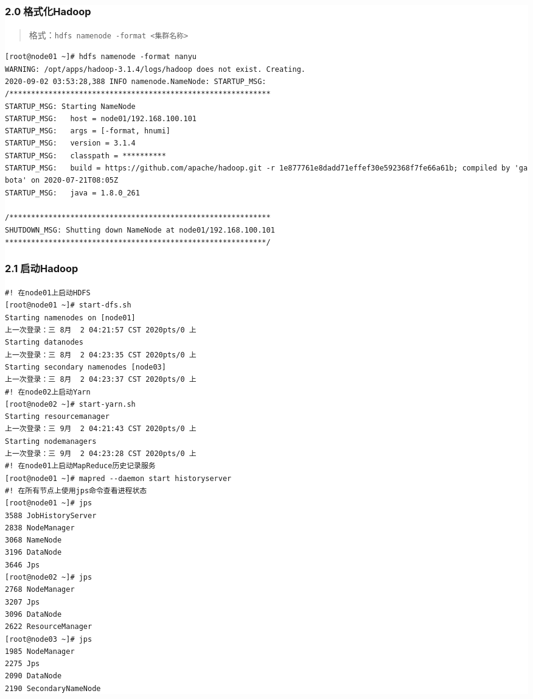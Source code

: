 

### 2.0 格式化Hadoop

> 格式：`hdfs namenode -format <集群名称>`

```shell
[root@node01 ~]# hdfs namenode -format nanyu
WARNING: /opt/apps/hadoop-3.1.4/logs/hadoop does not exist. Creating.
2020-09-02 03:53:28,388 INFO namenode.NameNode: STARTUP_MSG: 
/************************************************************
STARTUP_MSG: Starting NameNode
STARTUP_MSG:   host = node01/192.168.100.101
STARTUP_MSG:   args = [-format, hnumi]
STARTUP_MSG:   version = 3.1.4
STARTUP_MSG:   classpath = **********
STARTUP_MSG:   build = https://github.com/apache/hadoop.git -r 1e877761e8dadd71effef30e592368f7fe66a61b; compiled by 'gabota' on 2020-07-21T08:05Z
STARTUP_MSG:   java = 1.8.0_261

/************************************************************
SHUTDOWN_MSG: Shutting down NameNode at node01/192.168.100.101
************************************************************/
```



### 2.1 启动Hadoop

```shell
#! 在node01上启动HDFS
[root@node01 ~]# start-dfs.sh
Starting namenodes on [node01]
上一次登录：三 8月  2 04:21:57 CST 2020pts/0 上
Starting datanodes
上一次登录：三 8月  2 04:23:35 CST 2020pts/0 上
Starting secondary namenodes [node03]
上一次登录：三 8月  2 04:23:37 CST 2020pts/0 上
#! 在node02上启动Yarn
[root@node02 ~]# start-yarn.sh
Starting resourcemanager
上一次登录：三 9月  2 04:21:43 CST 2020pts/0 上
Starting nodemanagers
上一次登录：三 9月  2 04:23:28 CST 2020pts/0 上
#! 在node01上启动MapReduce历史记录服务
[root@node01 ~]# mapred --daemon start historyserver
#! 在所有节点上使用jps命令查看进程状态
[root@node01 ~]# jps
3588 JobHistoryServer
2838 NodeManager
3068 NameNode
3196 DataNode
3646 Jps
[root@node02 ~]# jps
2768 NodeManager
3207 Jps
3096 DataNode
2622 ResourceManager
[root@node03 ~]# jps
1985 NodeManager
2275 Jps
2090 DataNode
2190 SecondaryNameNode
```
